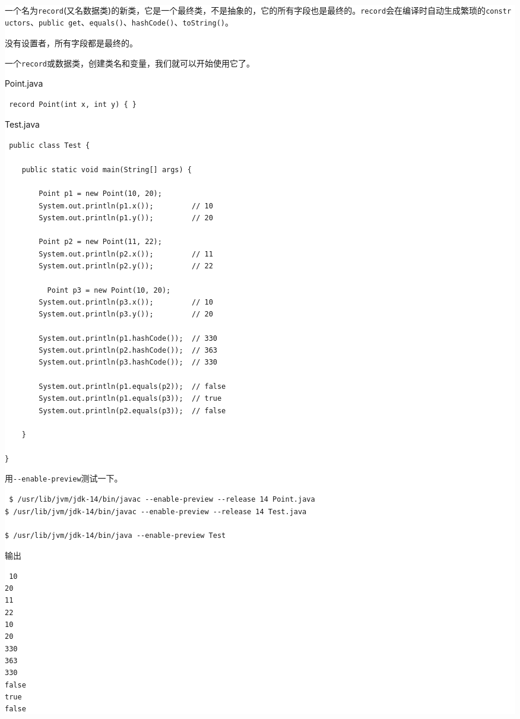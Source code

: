 一个名为`record`(又名数据类)的新类，它是一个最终类，不是抽象的，它的所有字段也是最终的。`record`会在编译时自动生成繁琐的`constructors`、`public get`、`equals()`、`hashCode()`、`toString()`。

没有设置者，所有字段都是最终的。

一个`record`或数据类，创建类名和变量，我们就可以开始使用它了。

Point.java

```
 record Point(int x, int y) { } 
```

Test.java

```
 public class Test {

    public static void main(String[] args) {

        Point p1 = new Point(10, 20);      
        System.out.println(p1.x());         // 10
        System.out.println(p1.y());         // 20

        Point p2 = new Point(11, 22);
        System.out.println(p2.x());         // 11
        System.out.println(p2.y());         // 22

	      Point p3 = new Point(10, 20);     
        System.out.println(p3.x());         // 10
        System.out.println(p3.y());         // 20

        System.out.println(p1.hashCode());  // 330
        System.out.println(p2.hashCode());  // 363
        System.out.println(p3.hashCode());  // 330

        System.out.println(p1.equals(p2));  // false
        System.out.println(p1.equals(p3));  // true
        System.out.println(p2.equals(p3));  // false

    }

} 
```

用`--enable-preview`测试一下。

```
 $ /usr/lib/jvm/jdk-14/bin/javac --enable-preview --release 14 Point.java
$ /usr/lib/jvm/jdk-14/bin/javac --enable-preview --release 14 Test.java

$ /usr/lib/jvm/jdk-14/bin/java --enable-preview Test 
```

输出

```
 10
20
11
22
10
20
330
363
330
false
true
false 
```